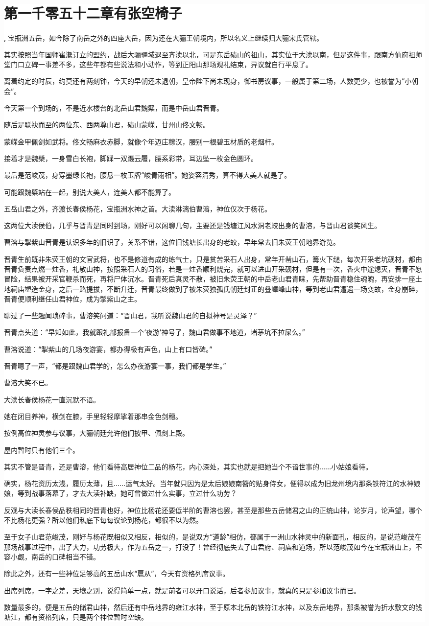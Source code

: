 # 第一千零五十二章有张空椅子
,  宝瓶洲五岳，如今除了南岳之外的四座大岳，因为还在大骊王朝境内，所以名义上继续归大骊宋氏管辖。

   其实按照当年国师崔瀺订立的盟约，战后大骊疆域退至齐渎以北，可是东岳碛山的祖山，其实位于大渎以南，但是这件事，跟南方仙府祖师堂门口立碑一事差不多，这些年都有些说法和小动作，等到正阳山那场观礼结束，异议就自行平息了。

   离着约定的时辰，约莫还有两刻钟，今天的早朝还未退朝，皇帝陛下尚未现身，御书房议事，一般属于第二场，人数更少，也被誉为“小朝会”。

   今天第一个到场的，不是近水楼台的北岳山君魏檗，而是中岳山君晋青。

   随后是联袂而至的两位东、西两尊山君，碛山蒙嵘，甘州山佟文畅。

   蒙嵘金甲佩剑如武将。佟文畅麻衣赤脚，就像个年迈庄稼汉，腰别一根碧玉材质的老烟杆。

   接着才是魏檗，一身雪白长袍，脚踩一双蹑云履，腰系彩带，耳边坠一枚金色圆环。

   最后是范峻茂，身穿墨绿长袍，腰悬一枚玉牌“峻青雨相”。她姿容清秀，算不得大美人就是了。

   可能跟魏檗站在一起，别说大美人，连美人都不能算了。

   五岳山君之外，齐渡长春侯杨花，宝瓶洲水神之首。大渎淋漓伯曹溶，神位仅次于杨花。

   这两位大渎侯伯，几乎与晋青是同时到场，刚好可以闲聊几句，主要还是钱塘江风水洞老蛟出身的曹溶，与晋山君谈笑风生。

   曹溶与掣紫山晋青是认识多年的旧识了，关系不错，这位旧钱塘长出身的老蛟，早年常去旧朱荧王朝地界游览。

   晋青生前既非朱荧王朝的文官武将，也不是修道有成的练气士，只是贫苦采石人出身，常年开凿山石，篝火下缒，每次开采老坑砚材，都由晋青负责点燃一炷香，礼敬山神，按照采石人的习俗，若是一炷香顺利烧完，就可以进山开采砚材，但是有一次，香火中途熄灭，晋青不愿冒险，结果被开采官鞭杀而死，再将尸体沉水。晋青死后真灵不散，被旧朱荧王朝的中岳老山君青睐，先帮助晋青稳住魂魄，再安排一座土地祠庙塑造金身，之后一路提拔，不断升迁，晋青最终做到了被朱荧独孤氏朝廷封正的叠嶂峰山神，等到老山君遭遇一场变故，金身崩碎，晋青便顺利继任山君神位，成为掣紫山之主。

   聊过了一些趣闻琐碎事，曹溶笑问道：“晋山君，我听说魏山君的自拟神号是灵泽？”

   晋青点头道：“早知如此，我就跟礼部报备一个‘夜游’神号了，魏山君做事不地道，堵茅坑不拉屎么。”

   曹溶说道：“掣紫山的几场夜游宴，都办得极有声色，山上有口皆碑。”

   晋青嗯了一声，“都是跟魏山君学的，怎么办夜游宴一事，我们都是学生。”

   曹溶大笑不已。

   大渎长春侯杨花一直沉默不语。

   她在闭目养神，横剑在膝，手里轻轻摩挲着那串金色剑穗。

   按例高位神灵参与议事，大骊朝廷允许他们披甲、佩剑上殿。

   屋内暂时只有他们三个。

   其实不管是晋青，还是曹溶，他们看待高居神位二品的杨花，内心深处，其实也就是把她当个不谙世事的……小姑娘看待。

   确实，杨花资历太浅，履历太薄，且……运气太好。当年就只因为是太后娘娘南簪的贴身侍女，便得以成为旧龙州境内那条铁符江的水神娘娘，等到战事落幕了，才去大渎补缺，她可曾做过什么实事，立过什么功劳？

   反观与大渎长春侯品秩相同的晋青也好，神位比杨花还要低半阶的曹溶也罢，甚至是那些五岳储君之山的正统山神，论岁月，论声望，哪个不比杨花更强？所以他们私底下每每议论到杨花，都很不以为然。

   至于女子山君范峻茂，刚好与杨花既相似又相反，相似的，是说双方“道龄”相仿，都属于一洲山水神灵中的新面孔，相反的，是说范峻茂在那场战事过程中，出了大力，功劳极大，作为五岳之一，打没了！曾经彻底失去了山君府、祠庙和道场，所以范峻茂如今在宝瓶洲山上，不容小觑，南岳的口碑相当不错。

   除此之外，还有一些神位足够高的五岳山水“扈从”，今天有资格列席议事。

   出席列席，一字之差，天壤之别，说得简单一点，就是前者可以开口说话，后者参加议事，就真的只是参加议事而已。

   数量最多的，便是五岳的储君山神，然后还有中岳地界的雍江水神，至于原本北岳的铁符江水神，以及东岳地界，那条被誉为折水敷文的钱塘江，都有资格列席，只是两个神位暂时空缺。
